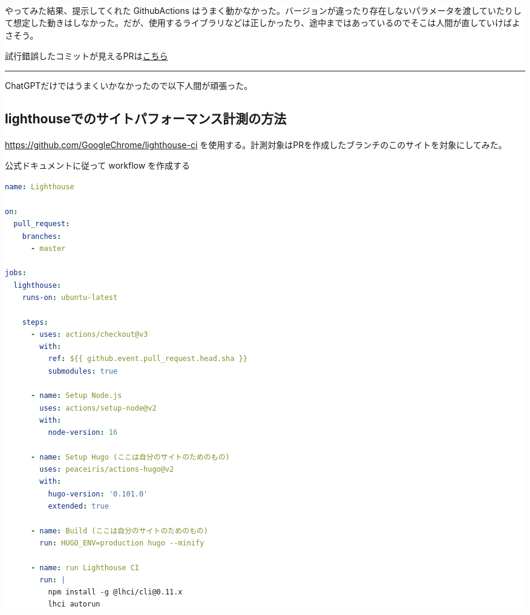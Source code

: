 
やってみた結果、提示してくれた GithubActions はうまく動かなかった。バージョンが違ったり存在しないパラメータを渡していたりして想定した動きはしなかった。だが、使用するライブラリなどは正しかったり、途中まではあっているのでそこは人間が直していけばよさそう。

試行錯誤したコミットが見えるPRは[こちら](https://github.com/gennei/blog/pull/9)

---

ChatGPTだけではうまくいかなかったので以下人間が頑張った。

## lighthouseでのサイトパフォーマンス計測の方法

https://github.com/GoogleChrome/lighthouse-ci を使用する。計測対象はPRを作成したブランチのこのサイトを対象にしてみた。

公式ドキュメントに従って workflow を作成する

```yaml
name: Lighthouse

on:
  pull_request:
    branches:
      - master

jobs:
  lighthouse:
    runs-on: ubuntu-latest

    steps:
      - uses: actions/checkout@v3
        with:
          ref: ${{ github.event.pull_request.head.sha }}
          submodules: true

      - name: Setup Node.js
        uses: actions/setup-node@v2
        with:
          node-version: 16
      
      - name: Setup Hugo (ここは自分のサイトのためのもの)
        uses: peaceiris/actions-hugo@v2
        with:
          hugo-version: '0.101.0'
          extended: true

      - name: Build (ここは自分のサイトのためのもの)
        run: HUGO_ENV=production hugo --minify

      - name: run Lighthouse CI
        run: |
          npm install -g @lhci/cli@0.11.x
          lhci autorun
```
